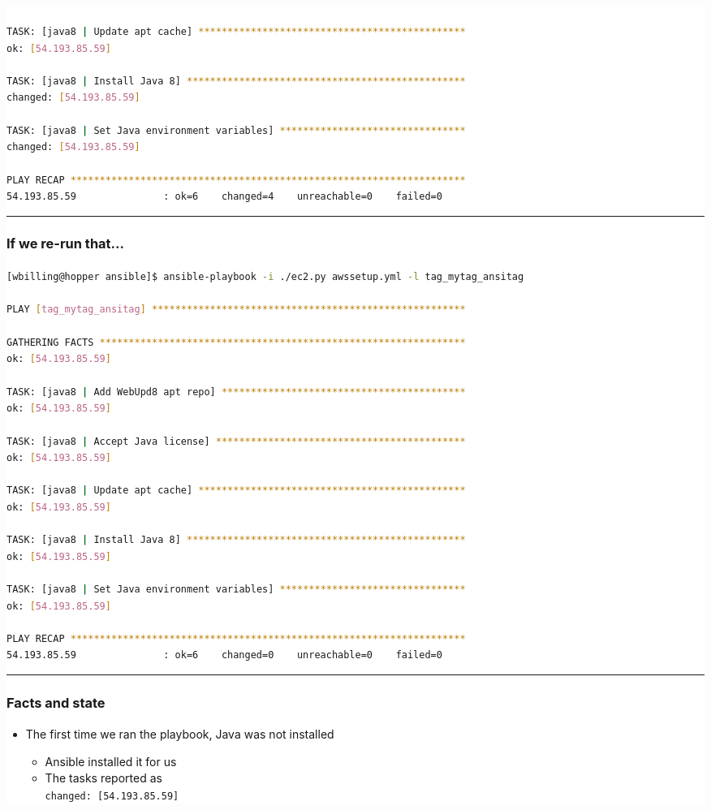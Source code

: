 ```bash

TASK: [java8 | Update apt cache] ********************************************** 
ok: [54.193.85.59]

TASK: [java8 | Install Java 8] ************************************************ 
changed: [54.193.85.59]

TASK: [java8 | Set Java environment variables] ******************************** 
changed: [54.193.85.59]

PLAY RECAP ******************************************************************** 
54.193.85.59               : ok=6    changed=4    unreachable=0    failed=0   
```

---

### If we re-run that...

```bash
[wbilling@hopper ansible]$ ansible-playbook -i ./ec2.py awssetup.yml -l tag_mytag_ansitag 

PLAY [tag_mytag_ansitag] ****************************************************** 

GATHERING FACTS *************************************************************** 
ok: [54.193.85.59]

TASK: [java8 | Add WebUpd8 apt repo] ****************************************** 
ok: [54.193.85.59]

TASK: [java8 | Accept Java license] ******************************************* 
ok: [54.193.85.59]

TASK: [java8 | Update apt cache] ********************************************** 
ok: [54.193.85.59]

TASK: [java8 | Install Java 8] ************************************************ 
ok: [54.193.85.59]

TASK: [java8 | Set Java environment variables] ******************************** 
ok: [54.193.85.59]

PLAY RECAP ******************************************************************** 
54.193.85.59               : ok=6    changed=0    unreachable=0    failed=0   
```

---

### Facts and state

* The first time we ran the playbook, Java was not installed

  - Ansible installed it for us
  - The tasks reported as  
    `changed: [54.193.85.59]`
    